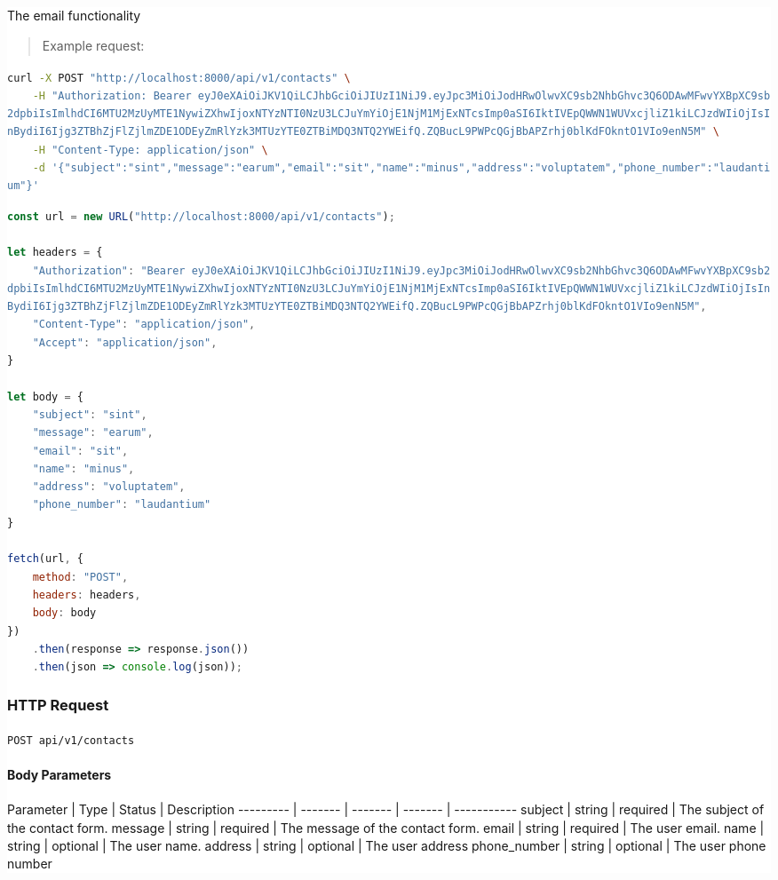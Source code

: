 The email functionality

> Example request:

```bash
curl -X POST "http://localhost:8000/api/v1/contacts" \
    -H "Authorization: Bearer eyJ0eXAiOiJKV1QiLCJhbGciOiJIUzI1NiJ9.eyJpc3MiOiJodHRwOlwvXC9sb2NhbGhvc3Q6ODAwMFwvYXBpXC9sb2dpbiIsImlhdCI6MTU2MzUyMTE1NywiZXhwIjoxNTYzNTI0NzU3LCJuYmYiOjE1NjM1MjExNTcsImp0aSI6IktIVEpQWWN1WUVxcjliZ1kiLCJzdWIiOjIsInBydiI6Ijg3ZTBhZjFlZjlmZDE1ODEyZmRlYzk3MTUzYTE0ZTBiMDQ3NTQ2YWEifQ.ZQBucL9PWPcQGjBbAPZrhj0blKdFOkntO1VIo9enN5M" \
    -H "Content-Type: application/json" \
    -d '{"subject":"sint","message":"earum","email":"sit","name":"minus","address":"voluptatem","phone_number":"laudantium"}'

```

```javascript
const url = new URL("http://localhost:8000/api/v1/contacts");

let headers = {
    "Authorization": "Bearer eyJ0eXAiOiJKV1QiLCJhbGciOiJIUzI1NiJ9.eyJpc3MiOiJodHRwOlwvXC9sb2NhbGhvc3Q6ODAwMFwvYXBpXC9sb2dpbiIsImlhdCI6MTU2MzUyMTE1NywiZXhwIjoxNTYzNTI0NzU3LCJuYmYiOjE1NjM1MjExNTcsImp0aSI6IktIVEpQWWN1WUVxcjliZ1kiLCJzdWIiOjIsInBydiI6Ijg3ZTBhZjFlZjlmZDE1ODEyZmRlYzk3MTUzYTE0ZTBiMDQ3NTQ2YWEifQ.ZQBucL9PWPcQGjBbAPZrhj0blKdFOkntO1VIo9enN5M",
    "Content-Type": "application/json",
    "Accept": "application/json",
}

let body = {
    "subject": "sint",
    "message": "earum",
    "email": "sit",
    "name": "minus",
    "address": "voluptatem",
    "phone_number": "laudantium"
}

fetch(url, {
    method: "POST",
    headers: headers,
    body: body
})
    .then(response => response.json())
    .then(json => console.log(json));
```



### HTTP Request
`POST api/v1/contacts`

#### Body Parameters

Parameter | Type | Status | Description
--------- | ------- | ------- | ------- | -----------
    subject | string |  required  | The subject of the contact form.
    message | string |  required  | The message of the contact form.
    email | string |  required  | The user email.
    name | string |  optional  | The user name.
    address | string |  optional  | The user address
    phone_number | string |  optional  | The user phone number
